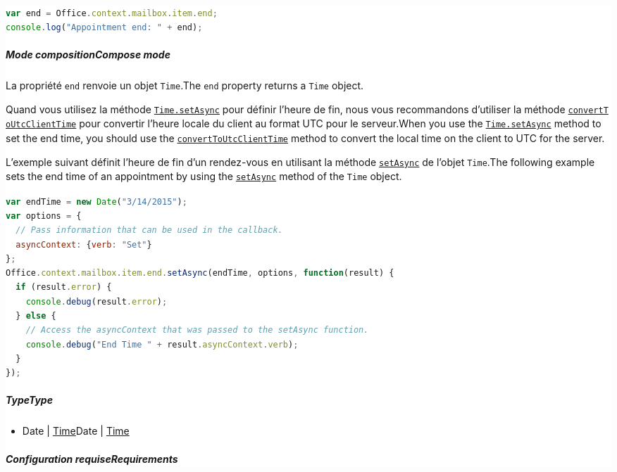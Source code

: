 ```js
var end = Office.context.mailbox.item.end;
console.log("Appointment end: " + end);
```

##### <a name="compose-mode"></a><span data-ttu-id="b1d94-324">Mode composition</span><span class="sxs-lookup"><span data-stu-id="b1d94-324">Compose mode</span></span>

<span data-ttu-id="b1d94-325">La propriété `end` renvoie un objet `Time`.</span><span class="sxs-lookup"><span data-stu-id="b1d94-325">The `end` property returns a `Time` object.</span></span>

<span data-ttu-id="b1d94-326">Quand vous utilisez la méthode [`Time.setAsync`](/javascript/api/outlook/office.time?view=outlook-js-1.2#setasync-datetime--options--callback-) pour définir l’heure de fin, nous vous recommandons d’utiliser la méthode [`convertToUtcClientTime`](office.context.mailbox.md#converttoutcclienttimeinput--date) pour convertir l’heure locale du client au format UTC pour le serveur.</span><span class="sxs-lookup"><span data-stu-id="b1d94-326">When you use the [`Time.setAsync`](/javascript/api/outlook/office.time?view=outlook-js-1.2#setasync-datetime--options--callback-) method to set the end time, you should use the [`convertToUtcClientTime`](office.context.mailbox.md#converttoutcclienttimeinput--date) method to convert the local time on the client to UTC for the server.</span></span>

<span data-ttu-id="b1d94-327">L’exemple suivant définit l’heure de fin d’un rendez-vous en utilisant la méthode [`setAsync`](/javascript/api/outlook/office.time?view=outlook-js-1.2#setasync-datetime--options--callback-) de l’objet `Time`.</span><span class="sxs-lookup"><span data-stu-id="b1d94-327">The following example sets the end time of an appointment by using the [`setAsync`](/javascript/api/outlook/office.time?view=outlook-js-1.2#setasync-datetime--options--callback-) method of the `Time` object.</span></span>

```js
var endTime = new Date("3/14/2015");
var options = {
  // Pass information that can be used in the callback.
  asyncContext: {verb: "Set"}
};
Office.context.mailbox.item.end.setAsync(endTime, options, function(result) {
  if (result.error) {
    console.debug(result.error);
  } else {
    // Access the asyncContext that was passed to the setAsync function.
    console.debug("End Time " + result.asyncContext.verb);
  }
});
```

##### <a name="type"></a><span data-ttu-id="b1d94-328">Type</span><span class="sxs-lookup"><span data-stu-id="b1d94-328">Type</span></span>

*   <span data-ttu-id="b1d94-329">Date | [Time](/javascript/api/outlook/office.time?view=outlook-js-1.2)</span><span class="sxs-lookup"><span data-stu-id="b1d94-329">Date | [Time](/javascript/api/outlook/office.time?view=outlook-js-1.2)</span></span>

##### <a name="requirements"></a><span data-ttu-id="b1d94-330">Configuration requise</span><span class="sxs-lookup"><span data-stu-id="b1d94-330">Requirements</span></span>
